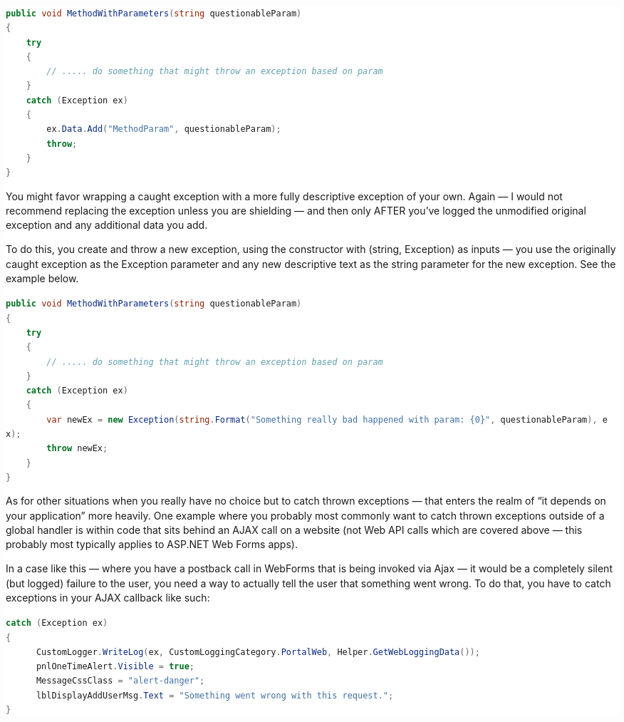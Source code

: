 ```csharp
public void MethodWithParameters(string questionableParam)
{
    try
    {
        // ..... do something that might throw an exception based on param
    }
    catch (Exception ex)
    {
        ex.Data.Add("MethodParam", questionableParam);
        throw;
    }
}
```
You might favor wrapping a caught exception with a more fully descriptive exception of your own. Again — I would not recommend replacing the exception unless you are shielding — and then only AFTER you’ve logged the unmodified original exception and any additional data you add.

To do this, you create and throw a new exception, using the constructor with (string, Exception) as inputs — you use the originally caught exception as the Exception parameter and any new descriptive text as the string parameter for the new exception. See the example below.
```csharp
public void MethodWithParameters(string questionableParam)
{
    try
    {
        // ..... do something that might throw an exception based on param
    }
    catch (Exception ex)
    {
        var newEx = new Exception(string.Format("Something really bad happened with param: {0}", questionableParam), ex);
        throw newEx;
    }
}
```

As for other situations when you really have no choice but to catch thrown exceptions — that enters the realm of “it depends on your application” more heavily. One example where you probably most commonly want to catch thrown exceptions outside of a global handler is within code that sits behind an AJAX call on a website (not Web API calls which are covered above — this probably most typically applies to ASP.NET Web Forms apps).

In a case like this — where you have a postback call in WebForms that is being invoked via Ajax — it would be a completely silent (but logged) failure to the user, you need a way to actually tell the user that something went wrong. To do that, you have to catch exceptions in your AJAX callback like such:

```csharp
catch (Exception ex)
{
      CustomLogger.WriteLog(ex, CustomLoggingCategory.PortalWeb, Helper.GetWebLoggingData());
      pnlOneTimeAlert.Visible = true;
      MessageCssClass = "alert-danger";
      lblDisplayAddUserMsg.Text = "Something went wrong with this request.";
} 
```
